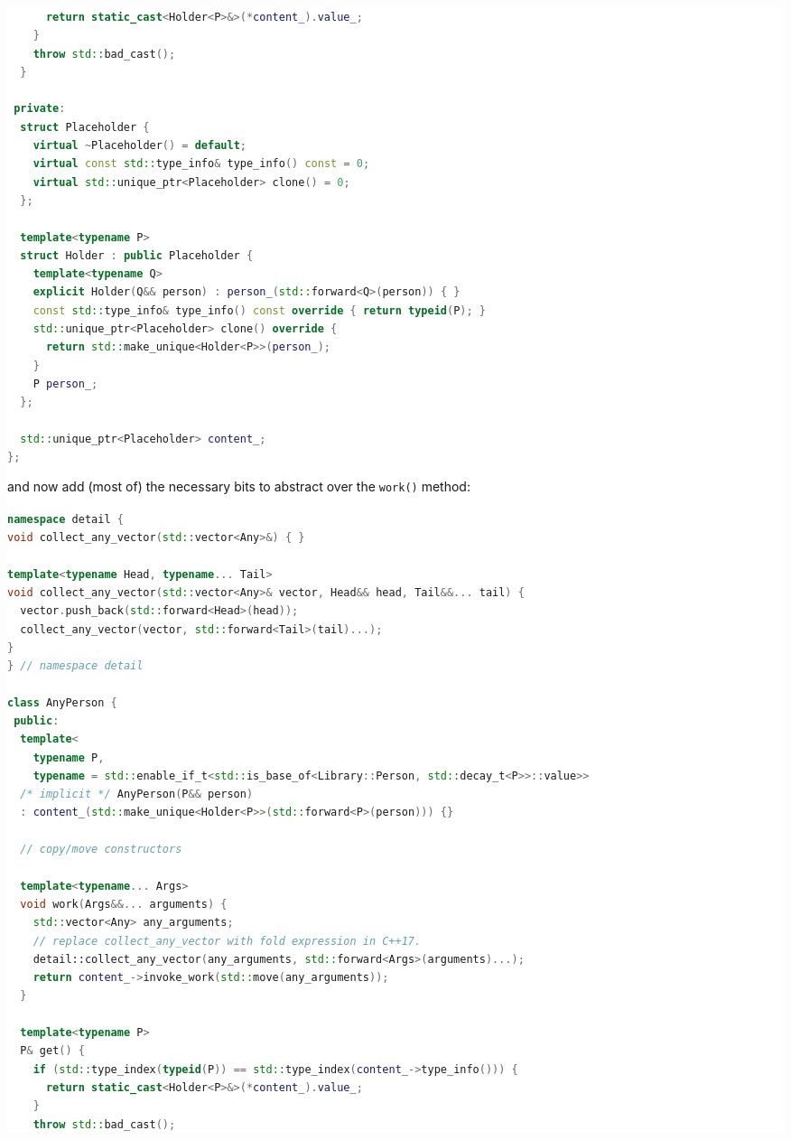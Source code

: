 ```cpp
      return static_cast<Holder<P>&>(*content_).value_;
    }
    throw std::bad_cast();
  }

 private:
  struct Placeholder {
    virtual ~Placeholder() = default;
    virtual const std::type_info& type_info() const = 0;
    virtual std::unique_ptr<Placeholder> clone() = 0;
  };

  template<typename P>
  struct Holder : public Placeholder {
    template<typename Q>
    explicit Holder(Q&& person) : person_(std::forward<Q>(person)) { }
    const std::type_info& type_info() const override { return typeid(P); }
    std::unique_ptr<Placeholder> clone() override {
      return std::make_unique<Holder<P>>(person_);
    }
    P person_;
  };

  std::unique_ptr<Placeholder> content_;
};
```

and now add (most of) the necessary bits to abstract over the `work()` method:

```cpp
namespace detail {
void collect_any_vector(std::vector<Any>&) { }

template<typename Head, typename... Tail>
void collect_any_vector(std::vector<Any>& vector, Head&& head, Tail&&... tail) {
  vector.push_back(std::forward<Head>(head));
  collect_any_vector(vector, std::forward<Tail>(tail)...);
}
} // namespace detail

class AnyPerson {
 public:
  template<
    typename P,
    typename = std::enable_if_t<std::is_base_of<Library::Person, std::decay_t<P>>::value>>
  /* implicit */ AnyPerson(P&& person)
  : content_(std::make_unique<Holder<P>>(std::forward<P>(person))) {}

  // copy/move constructors

  template<typename... Args>
  void work(Args&&... arguments) {
    std::vector<Any> any_arguments;
    // replace collect_any_vector with fold expression in C++17.
    detail::collect_any_vector(any_arguments, std::forward<Args>(arguments)...);
    return content_->invoke_work(std::move(any_arguments));
  }

  template<typename P>
  P& get() {
    if (std::type_index(typeid(P)) == std::type_index(content_->type_info())) {
      return static_cast<Holder<P>&>(*content_).value_;
    }
    throw std::bad_cast();
```